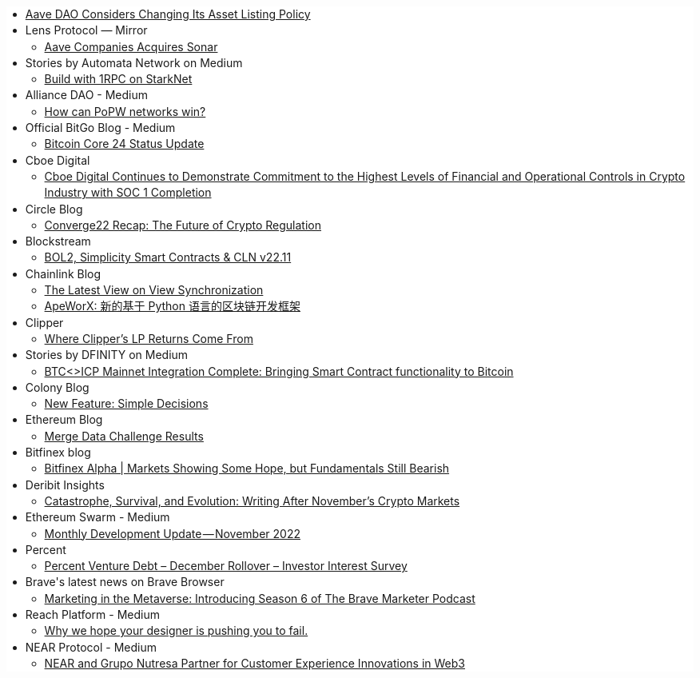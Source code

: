   - [Aave DAO Considers Changing Its Asset Listing Policy](https://mirror.xyz/0xb1676B5Ab63F01F154bb9938F5e8999d9Da5444B/QeGP6kSNdAzIgUfQTp7i4JFfcr_qTmifFBF2AB4nNeg)
- Lens Protocol — Mirror
  - [Aave Companies Acquires Sonar](https://mirror.xyz/lensprotocol.eth/h5sIObR55cub_dSB6KHIjevpB1IUjtF-W-_Uw8eBRnw)
- Stories by Automata Network on Medium
  - [Build with 1RPC on StarkNet](https://medium.com/atanetwork/build-with-1rpc-on-starknet-40106a68e1d6?source=rss-f15317e02c04------2)
- Alliance DAO - Medium
  - [How can PoPW networks win?](https://medium.com/alliancedao/how-can-popw-networks-win-fe2cc26393d0?source=rss----8cbc249b47fe---4)
- Official BitGo Blog - Medium
  - [Bitcoin Core 24 Status Update](https://blog.bitgo.com/bitcoin-core-24-status-update-79519622303b?source=rss----9f21e8f3e4cf---4)
- Cboe Digital
  - [Cboe Digital Continues to Demonstrate Commitment to the Highest Levels of Financial and Operational Controls in Crypto Industry with SOC 1 Completion](/cboe-digital-continues-to-demonstrate-commitment-to-the-highest-levels-of-financial-and-operational-controls-in-crypto-industry-with-soc-1-completion/?utm_source=rss&utm_medium=rss&utm_campaign=cboe-digital-continues-to-demonstrate-commitment-to-the-highest-levels-of-financial-and-operational-controls-in-crypto-industry-with-soc-1-completion)
- Circle Blog
  - [Converge22 Recap: The Future of Crypto Regulation](https://www.circle.com/blog/converge22-recap-the-future-of-crypto-regulation)
- Blockstream
  - [BOL2, Simplicity Smart Contracts & CLN v22.11](https://blog.blockstream.com/bol2-simplicity-smart-contracts-core-lightning/)
- Chainlink Blog
  - [The Latest View on View Synchronization](https://blog.chain.link/view-synchronization/)
  - [ApeWorX: 新的基于 Python 语言的区块链开发框架](https://blog.chain.link/apeworx-python-vyper-zh/)
- Clipper
  - [Where Clipper’s LP Returns Come From](https://blog.clipper.exchange/where-clippers-lp-returns-come-from/)
- Stories by DFINITY on Medium
  - [BTC<>ICP Mainnet Integration Complete: Bringing Smart Contract functionality to Bitcoin](https://medium.com/dfinity/btc-icp-mainnet-integration-complete-bringing-smart-contract-functionality-to-bitcoin-9bd81d4ce0ba?source=rss-f46cd59473d8------2)
- Colony Blog
  - [New Feature: Simple Decisions](https://blog.colony.io/new-feature-simple-decisions/)
- Ethereum Blog
  - [Merge Data Challenge Results](https://blog.ethereum.org/en/2022/12/05/merge-data-challenge-results)
- Bitfinex blog
  - [Bitfinex Alpha | Markets Showing Some Hope, but Fundamentals Still Bearish](https://blog.bitfinex.com/bitfinex-alpha/bitfinex-alpha-markets-showing-some-hope-but-fundamentals-still-bearish/)
- Deribit Insights
  - [Catastrophe, Survival, and Evolution: Writing After November’s Crypto Markets](https://insights.deribit.com/industry/catastrophe-survival-and-evolution-writing-after-novembers-crypto-markets/)
- Ethereum Swarm - Medium
  - [Monthly Development Update — November 2022](https://medium.com/ethereum-swarm/monthly-development-update-november-2022-a8ce7bc110f4?source=rss----6491b1f2d8f9---4)
- Percent
  - [Percent Venture Debt – December Rollover – Investor Interest Survey](https://percent.com/blog/percent-venture-debt-december-rollover-investor-interest-survey/)
- Brave's latest news on Brave Browser
  - [Marketing in the Metaverse: Introducing Season 6 of The Brave Marketer Podcast](https://brave.com/brave-marketer-season-6/)
- Reach Platform - Medium
  - [Why we hope your designer is pushing you to fail.](https://medium.com/reach-sh/why-we-hope-your-designer-is-pushing-you-to-fail-186a1a562bc4?source=rss----d99f38c59b5---4)
- NEAR Protocol - Medium
  - [NEAR and Grupo Nutresa Partner for Customer Experience Innovations in Web3](https://medium.com/nearprotocol/near-and-grupo-nutresa-partner-for-customer-experience-innovations-in-web3-94e6d398905b?source=rss----1128a53be4a7---4)